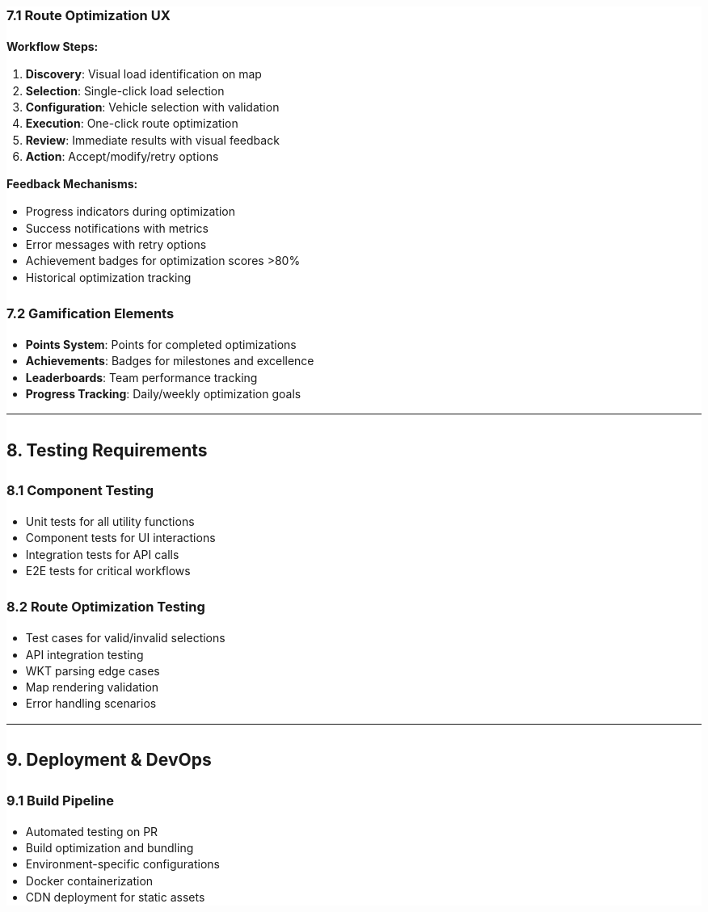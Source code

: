 ### 7.1 Route Optimization UX
**Workflow Steps:**
1. **Discovery**: Visual load identification on map
2. **Selection**: Single-click load selection
3. **Configuration**: Vehicle selection with validation
4. **Execution**: One-click route optimization
5. **Review**: Immediate results with visual feedback
6. **Action**: Accept/modify/retry options

**Feedback Mechanisms:**
- Progress indicators during optimization
- Success notifications with metrics
- Error messages with retry options
- Achievement badges for optimization scores >80%
- Historical optimization tracking

### 7.2 Gamification Elements
- **Points System**: Points for completed optimizations
- **Achievements**: Badges for milestones and excellence
- **Leaderboards**: Team performance tracking
- **Progress Tracking**: Daily/weekly optimization goals

---

## 8. Testing Requirements

### 8.1 Component Testing
- Unit tests for all utility functions
- Component tests for UI interactions
- Integration tests for API calls
- E2E tests for critical workflows

### 8.2 Route Optimization Testing
- Test cases for valid/invalid selections
- API integration testing
- WKT parsing edge cases
- Map rendering validation
- Error handling scenarios

---

## 9. Deployment & DevOps

### 9.1 Build Pipeline
- Automated testing on PR
- Build optimization and bundling
- Environment-specific configurations
- Docker containerization
- CDN deployment for static assets
